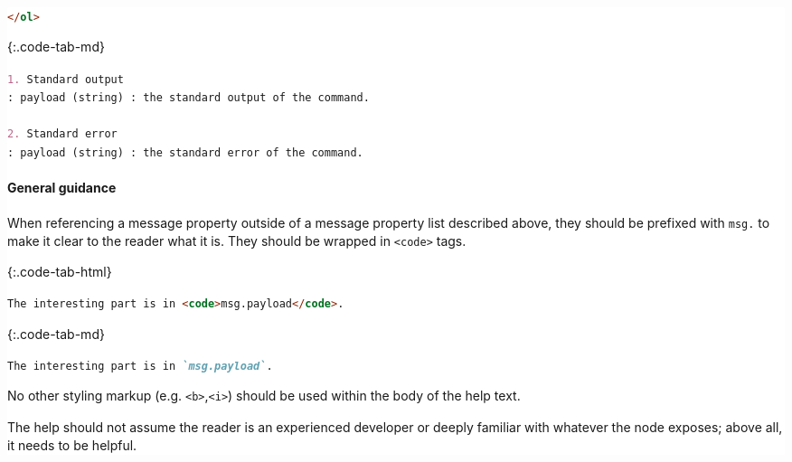 ```html
</ol>
```

{:.code-tab-md}
```markdown
1. Standard output
: payload (string) : the standard output of the command.

2. Standard error
: payload (string) : the standard error of the command.
```


#### General guidance

When referencing a message property outside of a message property list described
above, they should be prefixed with `msg.` to make it clear to the reader what
it is. They should be wrapped in `<code>` tags.

{:.code-tab-html}
```html
The interesting part is in <code>msg.payload</code>.
```

{:.code-tab-md}
```markdown
The interesting part is in `msg.payload`.
```

No other styling markup (e.g. `<b>`,`<i>`) should be used within the body of the help text.

The help should not assume the reader is an experienced developer or deeply familiar
with whatever the node exposes; above all, it needs to be helpful.

<style>

.format-button {
    padding: 2px 8px;
    border: 1px solid #666;
    margin-right: 8px;
    background: #bbb;
}
.format-button.active {
    background: white;
    pointer-events: none;

}
.code-example-switcher pre {
    margin-top: 0;
}
</style>

<script>
$(function() {
    $(".code-tab-html").each(function() {
        let htmlBlock = $(this);
        let mdBlock = $(this).next(".code-tab-md").hide();
        htmlBlock.wrap("<div></div>");
        let container = htmlBlock.parent();
        mdBlock.appendTo(container);

